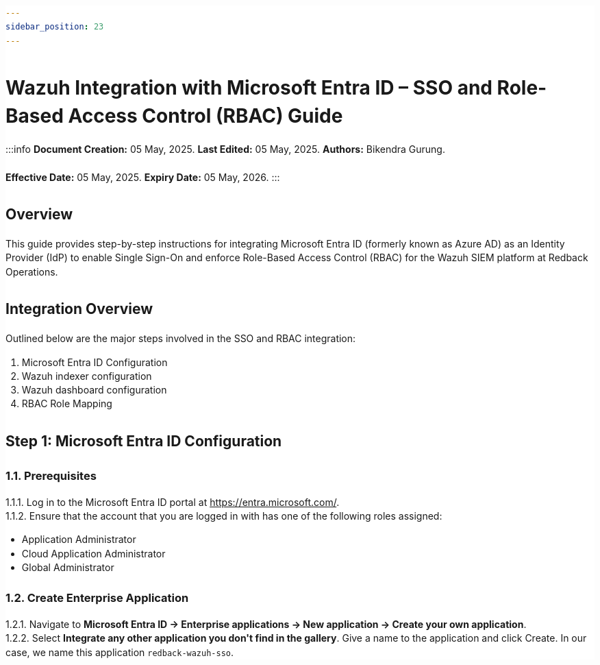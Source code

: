 ```yaml
---
sidebar_position: 23
---
```


# Wazuh Integration with Microsoft Entra ID – SSO and Role-Based Access Control (RBAC) Guide

:::info
**Document Creation:** 05 May, 2025. **Last Edited:** 05 May, 2025. **Authors:** Bikendra Gurung.
<br></br>**Effective Date:** 05 May, 2025. **Expiry Date:** 05 May, 2026.
:::

## Overview

This guide provides step-by-step instructions for integrating Microsoft Entra ID (formerly known as Azure AD) as an Identity Provider (IdP) to enable Single Sign-On and enforce Role-Based Access Control (RBAC) for the Wazuh SIEM platform at Redback Operations.

## Integration Overview

Outlined below are the major steps involved in the SSO and RBAC integration:
1. Microsoft Entra ID Configuration
2. Wazuh indexer configuration
3. Wazuh dashboard configuration
4. RBAC Role Mapping

## Step 1: Microsoft Entra ID Configuration

### 1.1. Prerequisites
1.1.1. Log in to the Microsoft Entra ID portal at https://entra.microsoft.com/.  
1.1.2. Ensure that the account that you are logged in with has one of the following roles assigned:
- Application Administrator
- Cloud Application Administrator
- Global Administrator

### 1.2. Create Enterprise Application
1.2.1. Navigate to **Microsoft Entra ID -> Enterprise applications -> New application -> Create your own application**.  
1.2.2. Select **Integrate any other application you don't find in the gallery**. Give a name to the application and click Create. In our case, we name this application `redback-wazuh-sso`.  